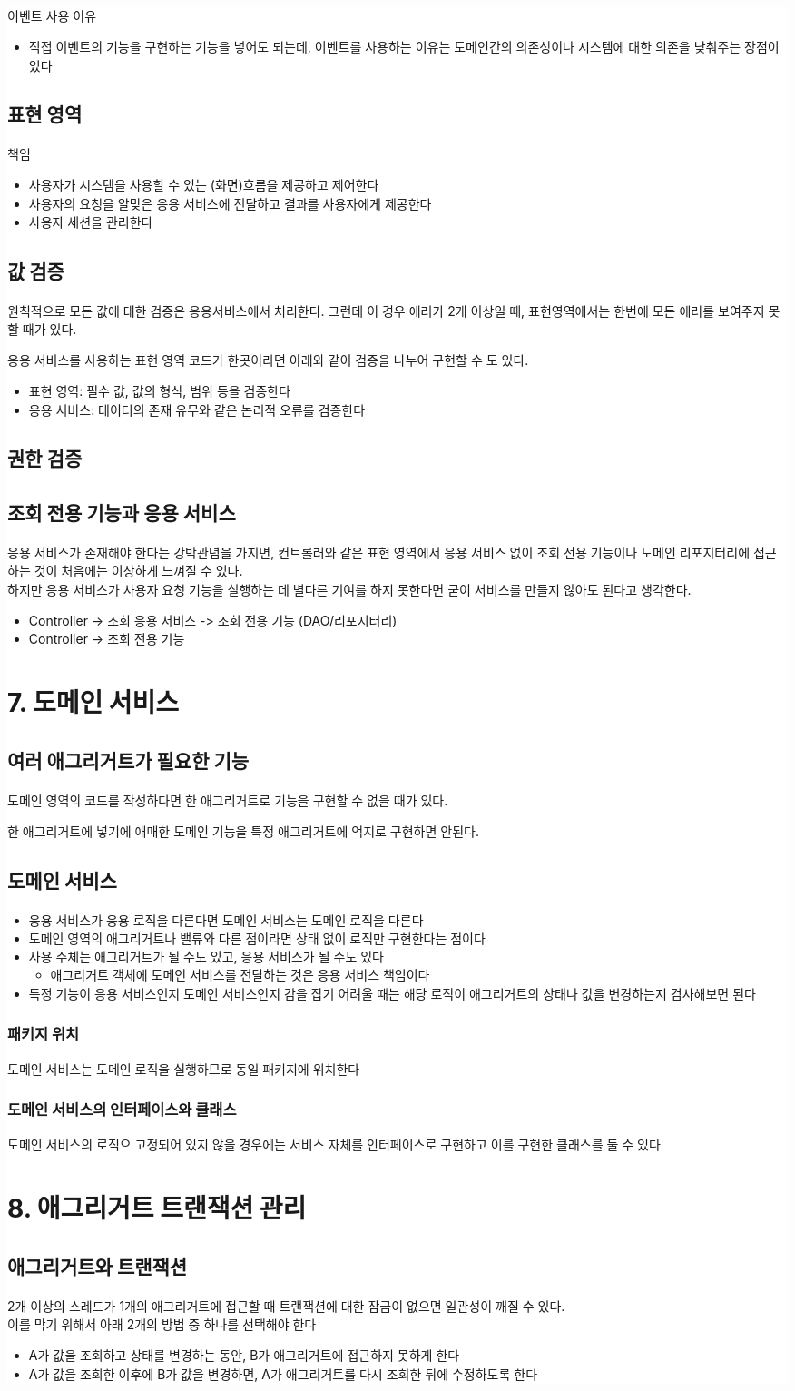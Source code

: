 이벤트 사용 이유
- 직접 이벤트의 기능을 구현하는 기능을 넣어도 되는데, 이벤트를 사용하는 이유는 도메인간의 의존성이나 시스템에 대한 의존을 낮춰주는 장점이 있다

## 표현 영역
책임
- 사용자가 시스템을 사용할 수 있는 (화면)흐름을 제공하고 제어한다
- 사용자의 요청을 알맞은 응용 서비스에 전달하고 결과를 사용자에게 제공한다
- 사용자 세션을 관리한다

## 값 검증
원칙적으로 모든 값에 대한 검증은 응용서비스에서 처리한다. 그런데 이 경우 에러가 2개 이상일 때, 표현영역에서는 한번에 모든 에러를 보여주지 못할 때가 있다.

응용 서비스를 사용하는 표현 영역 코드가 한곳이라면 아래와 같이 검증을 나누어 구현할 수 도 있다. 
- 표현 영역: 필수 값, 값의 형식, 범위 등을 검증한다
- 응용 서비스: 데이터의 존재 유무와 같은 논리적 오류를 검증한다

## 권한 검증

## 조회 전용 기능과 응용 서비스
응용 서비스가 존재해야 한다는 강박관념을 가지면, 컨트롤러와 같은 표현 영역에서 응용 서비스 없이 조회 전용 기능이나 도메인 리포지터리에 접근하는 것이 처음에는 이상하게 느껴질 수 있다.<br>
하지만 응용 서비스가 사용자 요청 기능을 실행하는 데 별다른 기여를 하지 못한다면 굳이 서비스를 만들지 않아도 된다고 생각한다. 
- Controller -> 조회 응용 서비스 -> 조회 전용 기능 (DAO/리포지터리)
- Controller -> 조회 전용 기능

# 7. 도메인 서비스
## 여러 애그리거트가 필요한 기능
도메인 영역의 코드를 작성하다면 한 애그리거트로 기능을 구현할 수 없을 때가 있다. 

한 애그리거트에 넣기에 애매한 도메인 기능을 특정 애그리거트에 억지로 구현하면 안된다. 

## 도메인 서비스
- 응용 서비스가 응용 로직을 다른다면 도메인 서비스는 도메인 로직을 다른다
- 도메인 영역의 애그리거트나 밸류와 다른 점이라면 상태 없이 로직만 구현한다는 점이다
- 사용 주체는 애그리거트가 될 수도 있고, 응용 서비스가 될 수도 있다
   - 애그리거트 객체에 도메인 서비스를 전달하는 것은 응용 서비스 책임이다
- 특정 기능이 응용 서비스인지 도메인 서비스인지 감을 잡기 어려울 때는 해당 로직이 애그리거트의 상태나 값을 변경하는지 검사해보면 된다

### 패키지 위치
도메인 서비스는 도메인 로직을 실행하므로 동일 패키지에 위치한다

### 도메인 서비스의 인터페이스와 클래스
도메인 서비스의 로직으 고정되어 있지 않을 경우에는 서비스 자체를 인터페이스로 구현하고 이를 구현한 클래스를 둘 수 있다

# 8. 애그리거트 트랜잭션 관리
## 애그리거트와 트랜잭션
2개 이상의 스레드가 1개의 애그리거트에 접근할 때 트랜잭션에 대한 잠금이 없으면 일관성이 깨질 수 있다.<br>
이를 막기 위해서 아래 2개의 방법 중 하나를 선택해야 한다
   - A가 값을 조회하고 상태를 변경하는 동안, B가 애그리거트에 접근하지 못하게 한다
   - A가 값을 조회한 이후에 B가 값을 변경하면, A가 애그리거트를 다시 조회한 뒤에 수정하도록 한다
